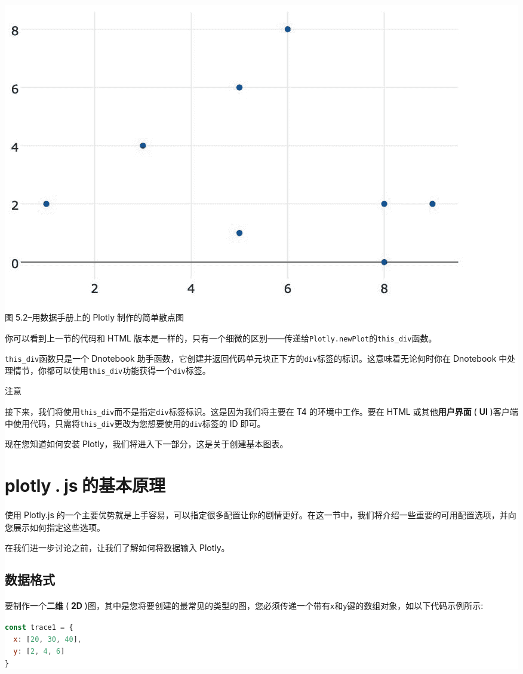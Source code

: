 ![Figure 5.2 – A simple scatter plot made with Plotly on Dnotebook ](img/B17076_5_02.jpg)

图 5.2–用数据手册上的 Plotly 制作的简单散点图

你可以看到上一节的代码和 HTML 版本是一样的，只有一个细微的区别——传递给`Plotly.newPlot`的`this_div`函数。

`this_div`函数只是一个 Dnotebook 助手函数，它创建并返回代码单元块正下方的`div`标签的标识。这意味着无论何时你在 Dnotebook 中处理情节，你都可以使用`this_div`功能获得一个`div`标签。

注意

接下来，我们将使用`this_div`而不是指定`div`标签标识。这是因为我们将主要在 T4 的环境中工作。要在 HTML 或其他**用户界面** ( **UI** )客户端中使用代码，只需将`this_div`更改为您想要使用的`div`标签的 ID 即可。

现在您知道如何安装 Plotly，我们将进入下一部分，这是关于创建基本图表。

# plotly . js 的基本原理

使用 Plotly.js 的一个主要优势就是上手容易，可以指定很多配置让你的剧情更好。在这一节中，我们将介绍一些重要的可用配置选项，并向您展示如何指定这些选项。

在我们进一步讨论之前，让我们了解如何将数据输入 Plotly。

## 数据格式

要制作一个**二维** ( **2D** )图，其中是您将要创建的最常见的类型的图，您必须传递一个带有`x`和`y`键的数组对象，如以下代码示例所示:

```js
const trace1 = { 
  x: [20, 30, 40],
  y: [2, 4, 6]
}
```
